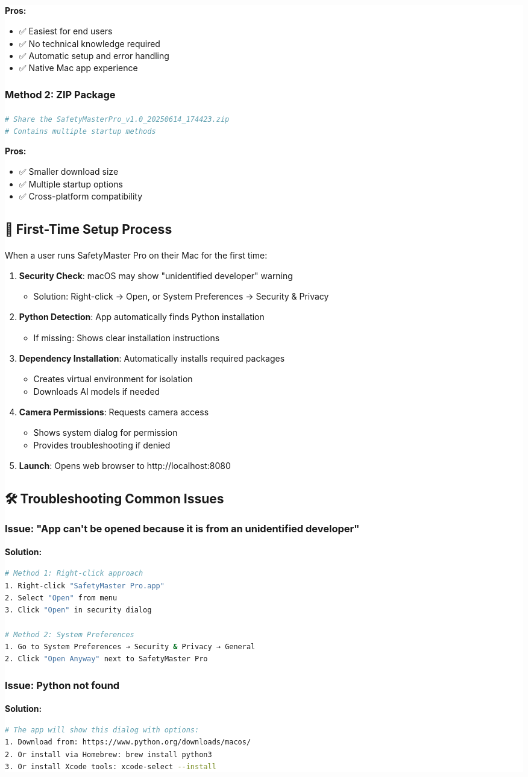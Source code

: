 **Pros:**
- ✅ Easiest for end users
- ✅ No technical knowledge required
- ✅ Automatic setup and error handling
- ✅ Native Mac app experience

### Method 2: ZIP Package
```bash
# Share the SafetyMasterPro_v1.0_20250614_174423.zip
# Contains multiple startup methods
```

**Pros:**
- ✅ Smaller download size
- ✅ Multiple startup options
- ✅ Cross-platform compatibility

## 🔧 First-Time Setup Process

When a user runs SafetyMaster Pro on their Mac for the first time:

1. **Security Check**: macOS may show "unidentified developer" warning
   - Solution: Right-click → Open, or System Preferences → Security & Privacy

2. **Python Detection**: App automatically finds Python installation
   - If missing: Shows clear installation instructions

3. **Dependency Installation**: Automatically installs required packages
   - Creates virtual environment for isolation
   - Downloads AI models if needed

4. **Camera Permissions**: Requests camera access
   - Shows system dialog for permission
   - Provides troubleshooting if denied

5. **Launch**: Opens web browser to http://localhost:8080

## 🛠️ Troubleshooting Common Issues

### Issue: "App can't be opened because it is from an unidentified developer"
**Solution:**
```bash
# Method 1: Right-click approach
1. Right-click "SafetyMaster Pro.app"
2. Select "Open" from menu
3. Click "Open" in security dialog

# Method 2: System Preferences
1. Go to System Preferences → Security & Privacy → General
2. Click "Open Anyway" next to SafetyMaster Pro
```

### Issue: Python not found
**Solution:**
```bash
# The app will show this dialog with options:
1. Download from: https://www.python.org/downloads/macos/
2. Or install via Homebrew: brew install python3
3. Or install Xcode tools: xcode-select --install
```
